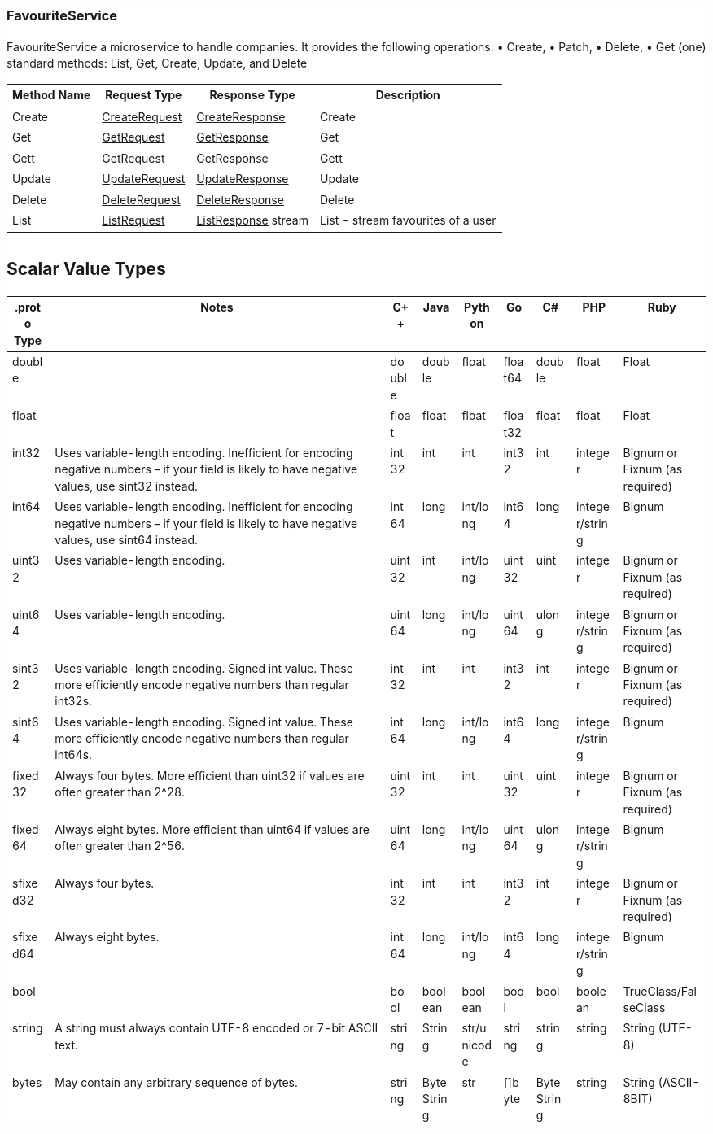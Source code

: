



 

 

 


<a name="proto-serv-favourite-v1-FavouriteService"></a>

### FavouriteService
FavouriteService
a microservice to handle companies. It provides the following operations:
• Create, • Patch, • Delete, • Get (one)
standard methods: List, Get, Create, Update, and Delete

| Method Name | Request Type | Response Type | Description |
| ----------- | ------------ | ------------- | ------------|
| Create | [CreateRequest](#proto-serv-favourite-v1-CreateRequest) | [CreateResponse](#proto-serv-favourite-v1-CreateResponse) | Create |
| Get | [GetRequest](#proto-serv-favourite-v1-GetRequest) | [GetResponse](#proto-serv-favourite-v1-GetResponse) | Get |
| Gett | [GetRequest](#proto-serv-favourite-v1-GetRequest) | [GetResponse](#proto-serv-favourite-v1-GetResponse) | Gett |
| Update | [UpdateRequest](#proto-serv-favourite-v1-UpdateRequest) | [UpdateResponse](#proto-serv-favourite-v1-UpdateResponse) | Update |
| Delete | [DeleteRequest](#proto-serv-favourite-v1-DeleteRequest) | [DeleteResponse](#proto-serv-favourite-v1-DeleteResponse) | Delete |
| List | [ListRequest](#proto-serv-favourite-v1-ListRequest) | [ListResponse](#proto-serv-favourite-v1-ListResponse) stream | List - stream favourites of a user |

 



## Scalar Value Types

| .proto Type | Notes | C++ | Java | Python | Go | C# | PHP | Ruby |
| ----------- | ----- | --- | ---- | ------ | -- | -- | --- | ---- |
| <a name="double" /> double |  | double | double | float | float64 | double | float | Float |
| <a name="float" /> float |  | float | float | float | float32 | float | float | Float |
| <a name="int32" /> int32 | Uses variable-length encoding. Inefficient for encoding negative numbers – if your field is likely to have negative values, use sint32 instead. | int32 | int | int | int32 | int | integer | Bignum or Fixnum (as required) |
| <a name="int64" /> int64 | Uses variable-length encoding. Inefficient for encoding negative numbers – if your field is likely to have negative values, use sint64 instead. | int64 | long | int/long | int64 | long | integer/string | Bignum |
| <a name="uint32" /> uint32 | Uses variable-length encoding. | uint32 | int | int/long | uint32 | uint | integer | Bignum or Fixnum (as required) |
| <a name="uint64" /> uint64 | Uses variable-length encoding. | uint64 | long | int/long | uint64 | ulong | integer/string | Bignum or Fixnum (as required) |
| <a name="sint32" /> sint32 | Uses variable-length encoding. Signed int value. These more efficiently encode negative numbers than regular int32s. | int32 | int | int | int32 | int | integer | Bignum or Fixnum (as required) |
| <a name="sint64" /> sint64 | Uses variable-length encoding. Signed int value. These more efficiently encode negative numbers than regular int64s. | int64 | long | int/long | int64 | long | integer/string | Bignum |
| <a name="fixed32" /> fixed32 | Always four bytes. More efficient than uint32 if values are often greater than 2^28. | uint32 | int | int | uint32 | uint | integer | Bignum or Fixnum (as required) |
| <a name="fixed64" /> fixed64 | Always eight bytes. More efficient than uint64 if values are often greater than 2^56. | uint64 | long | int/long | uint64 | ulong | integer/string | Bignum |
| <a name="sfixed32" /> sfixed32 | Always four bytes. | int32 | int | int | int32 | int | integer | Bignum or Fixnum (as required) |
| <a name="sfixed64" /> sfixed64 | Always eight bytes. | int64 | long | int/long | int64 | long | integer/string | Bignum |
| <a name="bool" /> bool |  | bool | boolean | boolean | bool | bool | boolean | TrueClass/FalseClass |
| <a name="string" /> string | A string must always contain UTF-8 encoded or 7-bit ASCII text. | string | String | str/unicode | string | string | string | String (UTF-8) |
| <a name="bytes" /> bytes | May contain any arbitrary sequence of bytes. | string | ByteString | str | []byte | ByteString | string | String (ASCII-8BIT) |


